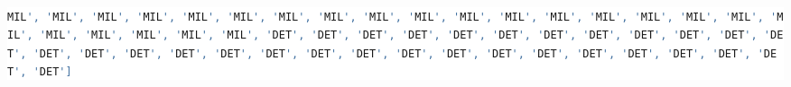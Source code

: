 ```python
MIL', 'MIL', 'MIL', 'MIL', 'MIL', 'MIL', 'MIL', 'MIL', 'MIL', 'MIL', 'MIL', 'MIL', 'MIL', 'MIL', 'MIL', 'MIL', 'MIL', 'MIL', 'MIL', 'MIL', 'MIL', 'MIL', 'MIL', 'DET', 'DET', 'DET', 'DET', 'DET', 'DET', 'DET', 'DET', 'DET', 'DET', 'DET', 'DET', 'DET', 'DET', 'DET', 'DET', 'DET', 'DET', 'DET', 'DET', 'DET', 'DET', 'DET', 'DET', 'DET', 'DET', 'DET', 'DET', 'DET', 'DET']
```